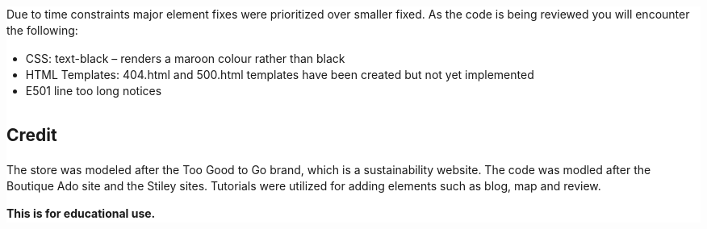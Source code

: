 Due to time constraints major element fixes were prioritized over smaller fixed. As the code is being reviewed you will encounter the following:
-	CSS: text-black – renders a maroon colour rather than black
-	HTML Templates: 404.html and 500.html templates have been created but not yet implemented
-	E501 line too long notices 

## Credit 

The store was modeled after the Too Good to Go brand, which is a sustainability website. The code was modled after the Boutique Ado site and the Stiley sites. Tutorials were utilized for adding elements such as blog, map and review.

**This is for educational use.**